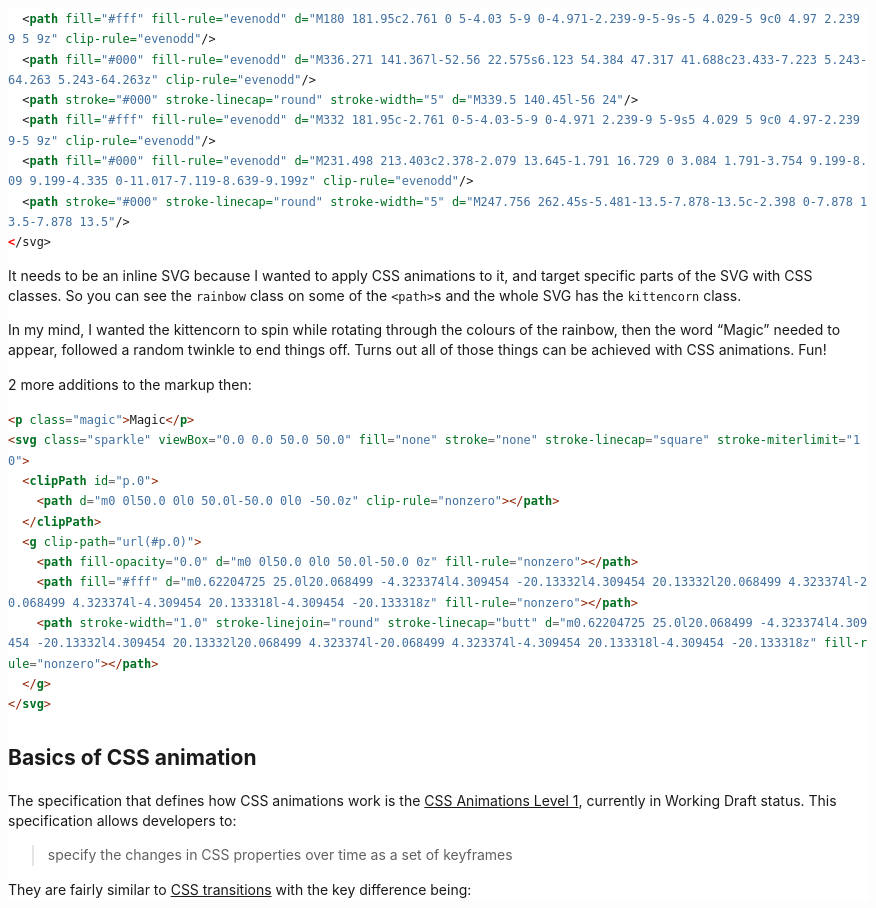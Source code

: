 ```xml
  <path fill="#fff" fill-rule="evenodd" d="M180 181.95c2.761 0 5-4.03 5-9 0-4.971-2.239-9-5-9s-5 4.029-5 9c0 4.97 2.239 9 5 9z" clip-rule="evenodd"/>
  <path fill="#000" fill-rule="evenodd" d="M336.271 141.367l-52.56 22.575s6.123 54.384 47.317 41.688c23.433-7.223 5.243-64.263 5.243-64.263z" clip-rule="evenodd"/>
  <path stroke="#000" stroke-linecap="round" stroke-width="5" d="M339.5 140.45l-56 24"/>
  <path fill="#fff" fill-rule="evenodd" d="M332 181.95c-2.761 0-5-4.03-5-9 0-4.971 2.239-9 5-9s5 4.029 5 9c0 4.97-2.239 9-5 9z" clip-rule="evenodd"/>
  <path fill="#000" fill-rule="evenodd" d="M231.498 213.403c2.378-2.079 13.645-1.791 16.729 0 3.084 1.791-3.754 9.199-8.09 9.199-4.335 0-11.017-7.119-8.639-9.199z" clip-rule="evenodd"/>
  <path stroke="#000" stroke-linecap="round" stroke-width="5" d="M247.756 262.45s-5.481-13.5-7.878-13.5c-2.398 0-7.878 13.5-7.878 13.5"/>
</svg>
```

It needs to be an inline SVG because I wanted to apply CSS animations to it, and target specific parts of the SVG with CSS classes. So you can see the `rainbow` class on some of the `<path>`s and the whole SVG has the `kittencorn` class.

In my mind, I wanted the kittencorn to spin while rotating through the colours of the rainbow, then the word “Magic” needed to appear, followed a random twinkle to end things off. Turns out all of those things can be achieved with CSS animations. Fun!

2 more additions to the markup then:

```html
<p class="magic">Magic</p>
<svg class="sparkle" viewBox="0.0 0.0 50.0 50.0" fill="none" stroke="none" stroke-linecap="square" stroke-miterlimit="10">
  <clipPath id="p.0">
    <path d="m0 0l50.0 0l0 50.0l-50.0 0l0 -50.0z" clip-rule="nonzero"></path>
  </clipPath>
  <g clip-path="url(#p.0)">
    <path fill-opacity="0.0" d="m0 0l50.0 0l0 50.0l-50.0 0z" fill-rule="nonzero"></path>
    <path fill="#fff" d="m0.62204725 25.0l20.068499 -4.323374l4.309454 -20.13332l4.309454 20.13332l20.068499 4.323374l-20.068499 4.323374l-4.309454 20.133318l-4.309454 -20.133318z" fill-rule="nonzero"></path>
    <path stroke-width="1.0" stroke-linejoin="round" stroke-linecap="butt" d="m0.62204725 25.0l20.068499 -4.323374l4.309454 -20.13332l4.309454 20.13332l20.068499 4.323374l-20.068499 4.323374l-4.309454 20.133318l-4.309454 -20.133318z" fill-rule="nonzero"></path>
  </g>
</svg>
```

## Basics of CSS animation

The specification that defines how CSS animations work is the [CSS Animations Level 1](https://www.w3.org/TR/css-animations-1/), currently in Working Draft status. This specification allows developers to:

> specify the changes in CSS properties over time as a set of keyframes

They are fairly similar to [CSS transitions](https://www.w3.org/TR/css-transitions-1/) with the key difference being:
